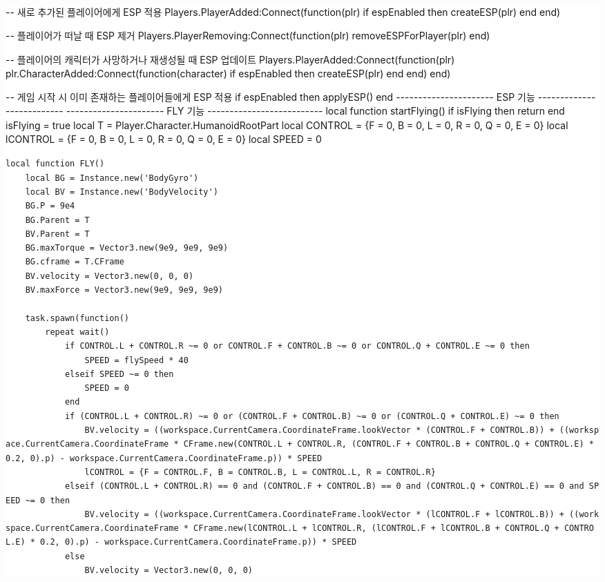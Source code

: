 -- 새로 추가된 플레이어에게 ESP 적용
Players.PlayerAdded:Connect(function(plr)
    if espEnabled then
        createESP(plr)
    end
end)

-- 플레이어가 떠날 때 ESP 제거
Players.PlayerRemoving:Connect(function(plr)
    removeESPForPlayer(plr)
end)

-- 플레이어의 캐릭터가 사망하거나 재생성될 때 ESP 업데이트
Players.PlayerAdded:Connect(function(plr)
    plr.CharacterAdded:Connect(function(character)
        if espEnabled then
            createESP(plr)
        end
    end)
end)

-- 게임 시작 시 이미 존재하는 플레이어들에게 ESP 적용
if espEnabled then
    applyESP()
end
---------------------- ESP 기능 --------------------------
---------------------- FLY 기능 --------------------------
local function startFlying()
    if isFlying then return end
    isFlying = true
    local T = Player.Character.HumanoidRootPart
    local CONTROL = {F = 0, B = 0, L = 0, R = 0, Q = 0, E = 0}
    local lCONTROL = {F = 0, B = 0, L = 0, R = 0, Q = 0, E = 0}
    local SPEED = 0

    local function FLY()
        local BG = Instance.new('BodyGyro')
        local BV = Instance.new('BodyVelocity')
        BG.P = 9e4
        BG.Parent = T
        BV.Parent = T
        BG.maxTorque = Vector3.new(9e9, 9e9, 9e9)
        BG.cframe = T.CFrame
        BV.velocity = Vector3.new(0, 0, 0)
        BV.maxForce = Vector3.new(9e9, 9e9, 9e9)

        task.spawn(function()
            repeat wait()
                if CONTROL.L + CONTROL.R ~= 0 or CONTROL.F + CONTROL.B ~= 0 or CONTROL.Q + CONTROL.E ~= 0 then
                    SPEED = flySpeed * 40
                elseif SPEED ~= 0 then
                    SPEED = 0
                end
                if (CONTROL.L + CONTROL.R) ~= 0 or (CONTROL.F + CONTROL.B) ~= 0 or (CONTROL.Q + CONTROL.E) ~= 0 then
                    BV.velocity = ((workspace.CurrentCamera.CoordinateFrame.lookVector * (CONTROL.F + CONTROL.B)) + ((workspace.CurrentCamera.CoordinateFrame * CFrame.new(CONTROL.L + CONTROL.R, (CONTROL.F + CONTROL.B + CONTROL.Q + CONTROL.E) * 0.2, 0).p) - workspace.CurrentCamera.CoordinateFrame.p)) * SPEED
                    lCONTROL = {F = CONTROL.F, B = CONTROL.B, L = CONTROL.L, R = CONTROL.R}
                elseif (CONTROL.L + CONTROL.R) == 0 and (CONTROL.F + CONTROL.B) == 0 and (CONTROL.Q + CONTROL.E) == 0 and SPEED ~= 0 then
                    BV.velocity = ((workspace.CurrentCamera.CoordinateFrame.lookVector * (lCONTROL.F + lCONTROL.B)) + ((workspace.CurrentCamera.CoordinateFrame * CFrame.new(lCONTROL.L + lCONTROL.R, (lCONTROL.F + lCONTROL.B + CONTROL.Q + CONTROL.E) * 0.2, 0).p) - workspace.CurrentCamera.CoordinateFrame.p)) * SPEED
                else
                    BV.velocity = Vector3.new(0, 0, 0)